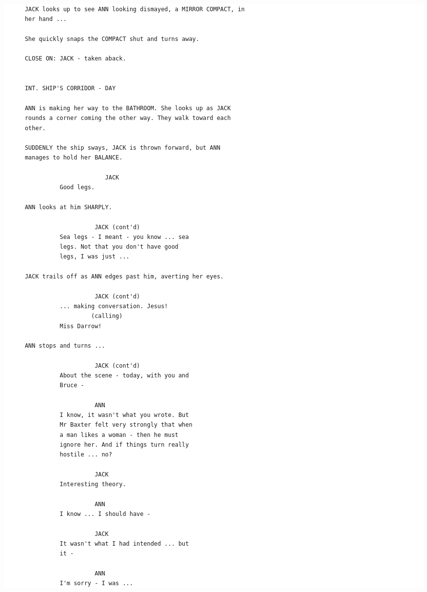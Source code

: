           JACK looks up to see ANN looking dismayed, a MIRROR COMPACT, in
          her hand ...
          
          She quickly snaps the COMPACT shut and turns away.
          
          CLOSE ON: JACK - taken aback.
          
          
          INT. SHIP'S CORRIDOR - DAY
          
          ANN is making her way to the BATHROOM. She looks up as JACK
          rounds a corner coming the other way. They walk toward each
          other.
          
          SUDDENLY the ship sways, JACK is thrown forward, but ANN
          manages to hold her BALANCE.
          
                                 JACK
                    Good legs.
          
          ANN looks at him SHARPLY.
          
                              JACK (cont'd)
                    Sea legs - I meant - you know ... sea
                    legs. Not that you don't have good
                    legs, I was just ...
          
          JACK trails off as ANN edges past him, averting her eyes.
          
                              JACK (cont'd)
                    ... making conversation. Jesus!
                             (calling)
                    Miss Darrow!
          
          ANN stops and turns ...
          
                              JACK (cont'd)
                    About the scene - today, with you and
                    Bruce -
          
                              ANN
                    I know, it wasn't what you wrote. But
                    Mr Baxter felt very strongly that when
                    a man likes a woman - then he must
                    ignore her. And if things turn really
                    hostile ... no?
          
                              JACK
                    Interesting theory.
          
                              ANN
                    I know ... I should have -
          
                              JACK
                    It wasn't what I had intended ... but
                    it -
          
                              ANN
                    I'm sorry - I was ...
          